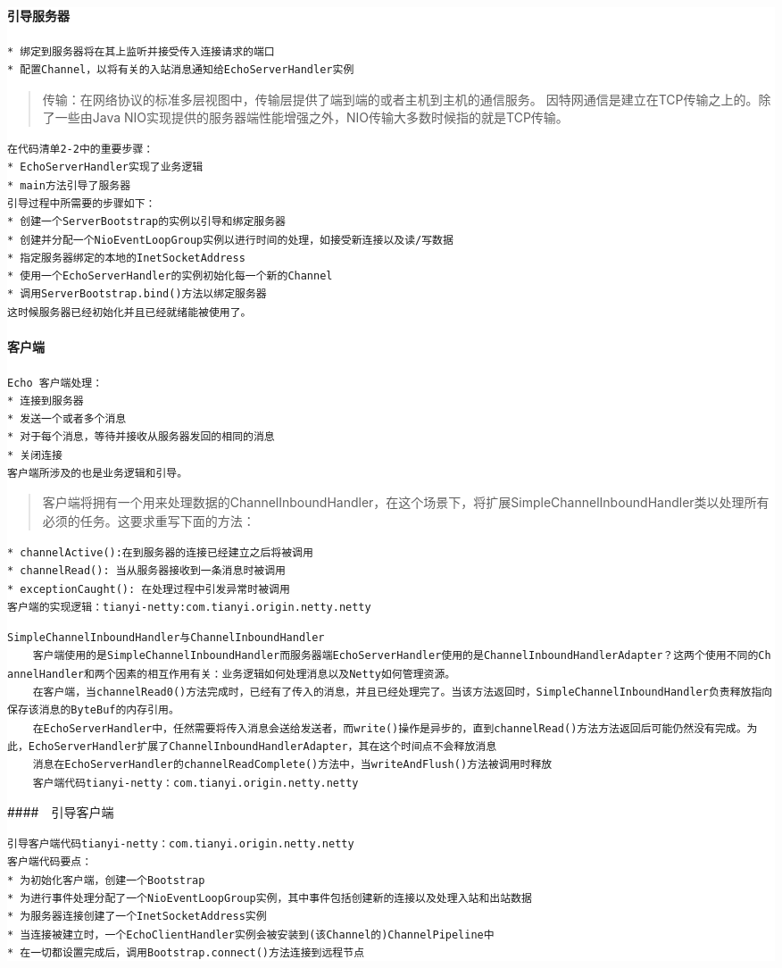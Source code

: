 #### 引导服务器
```text
* 绑定到服务器将在其上监听并接受传入连接请求的端口
* 配置Channel，以将有关的入站消息通知给EchoServerHandler实例
```
> 传输：在网络协议的标准多层视图中，传输层提供了端到端的或者主机到主机的通信服务。 因特网通信是建立在TCP传输之上的。除了一些由Java NIO实现提供的服务器端性能增强之外，NIO传输大多数时候指的就是TCP传输。
```text
在代码清单2-2中的重要步骤：
* EchoServerHandler实现了业务逻辑
* main方法引导了服务器
引导过程中所需要的步骤如下：
* 创建一个ServerBootstrap的实例以引导和绑定服务器
* 创建并分配一个NioEventLoopGroup实例以进行时间的处理，如接受新连接以及读/写数据
* 指定服务器绑定的本地的InetSocketAddress
* 使用一个EchoServerHandler的实例初始化每一个新的Channel
* 调用ServerBootstrap.bind()方法以绑定服务器
这时候服务器已经初始化并且已经就绪能被使用了。
```

#### 客户端
```text
Echo 客户端处理：
* 连接到服务器
* 发送一个或者多个消息
* 对于每个消息，等待并接收从服务器发回的相同的消息
* 关闭连接
客户端所涉及的也是业务逻辑和引导。
```
> 客户端将拥有一个用来处理数据的ChannelInboundHandler，在这个场景下，将扩展SimpleChannelInboundHandler类以处理所有必须的任务。这要求重写下面的方法：
```text
* channelActive():在到服务器的连接已经建立之后将被调用
* channelRead(): 当从服务器接收到一条消息时被调用
* exceptionCaught(): 在处理过程中引发异常时被调用
客户端的实现逻辑：tianyi-netty:com.tianyi.origin.netty.netty
```
```text
SimpleChannelInboundHandler与ChannelInboundHandler
    客户端使用的是SimpleChannelInboundHandler而服务器端EchoServerHandler使用的是ChannelInboundHandlerAdapter？这两个使用不同的ChannelHandler和两个因素的相互作用有关：业务逻辑如何处理消息以及Netty如何管理资源。
    在客户端，当channelRead0()方法完成时，已经有了传入的消息，并且已经处理完了。当该方法返回时，SimpleChannelInboundHandler负责释放指向保存该消息的ByteBuf的内存引用。
    在EchoServerHandler中，任然需要将传入消息会送给发送者，而write()操作是异步的，直到channelRead()方法方法返回后可能仍然没有完成。为此，EchoServerHandler扩展了ChannelInboundHandlerAdapter，其在这个时间点不会释放消息
    消息在EchoServerHandler的channelReadComplete()方法中，当writeAndFlush()方法被调用时释放
    客户端代码tianyi-netty：com.tianyi.origin.netty.netty
```

####　引导客户端
```text
引导客户端代码tianyi-netty：com.tianyi.origin.netty.netty
客户端代码要点：
* 为初始化客户端，创建一个Bootstrap
* 为进行事件处理分配了一个NioEventLoopGroup实例，其中事件包括创建新的连接以及处理入站和出站数据
* 为服务器连接创建了一个InetSocketAddress实例
* 当连接被建立时，一个EchoClientHandler实例会被安装到(该Channel的)ChannelPipeline中
* 在一切都设置完成后，调用Bootstrap.connect()方法连接到远程节点
```
